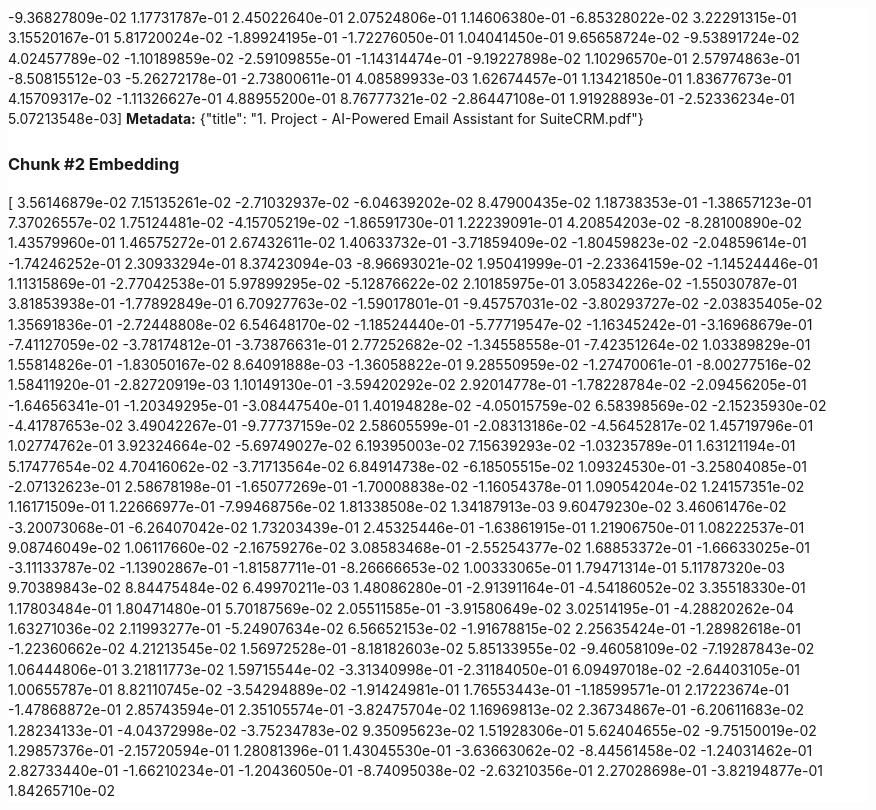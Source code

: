  -9.36827809e-02  1.17731787e-01  2.45022640e-01  2.07524806e-01
  1.14606380e-01 -6.85328022e-02  3.22291315e-01  3.15520167e-01
  5.81720024e-02 -1.89924195e-01 -1.72276050e-01  1.04041450e-01
  9.65658724e-02 -9.53891724e-02  4.02457789e-02 -1.10189859e-02
 -2.59109855e-01 -1.14314474e-01 -9.19227898e-02  1.10296570e-01
  2.57974863e-01 -8.50815512e-03 -5.26272178e-01 -2.73800611e-01
  4.08589933e-03  1.62674457e-01  1.13421850e-01  1.83677673e-01
  4.15709317e-02 -1.11326627e-01  4.88955200e-01  8.76777321e-02
 -2.86447108e-01  1.91928893e-01 -2.52336234e-01  5.07213548e-03]
**Metadata:** {"title": "1. Project - AI-Powered Email Assistant for SuiteCRM.pdf"}

### Chunk #2 Embedding
[ 3.56146879e-02  7.15135261e-02 -2.71032937e-02 -6.04639202e-02
  8.47900435e-02  1.18738353e-01 -1.38657123e-01  7.37026557e-02
  1.75124481e-02 -4.15705219e-02 -1.86591730e-01  1.22239091e-01
  4.20854203e-02 -8.28100890e-02  1.43579960e-01  1.46575272e-01
  2.67432611e-02  1.40633732e-01 -3.71859409e-02 -1.80459823e-02
 -2.04859614e-01 -1.74246252e-01  2.30933294e-01  8.37423094e-03
 -8.96693021e-02  1.95041999e-01 -2.23364159e-02 -1.14524446e-01
  1.11315869e-01 -2.77042538e-01  5.97899295e-02 -5.12876622e-02
  2.10185975e-01  3.05834226e-02 -1.55030787e-01  3.81853938e-01
 -1.77892849e-01  6.70927763e-02 -1.59017801e-01 -9.45757031e-02
 -3.80293727e-02 -2.03835405e-02  1.35691836e-01 -2.72448808e-02
  6.54648170e-02 -1.18524440e-01 -5.77719547e-02 -1.16345242e-01
 -3.16968679e-01 -7.41127059e-02 -3.78174812e-01 -3.73876631e-01
  2.77252682e-02 -1.34558558e-01 -7.42351264e-02  1.03389829e-01
  1.55814826e-01 -1.83050167e-02  8.64091888e-03 -1.36058822e-01
  9.28550959e-02 -1.27470061e-01 -8.00277516e-02  1.58411920e-01
 -2.82720919e-03  1.10149130e-01 -3.59420292e-02  2.92014778e-01
 -1.78228784e-02 -2.09456205e-01 -1.64656341e-01 -1.20349295e-01
 -3.08447540e-01  1.40194828e-02 -4.05015759e-02  6.58398569e-02
 -2.15235930e-02 -4.41787653e-02  3.49042267e-01 -9.77737159e-02
  2.58605599e-01 -2.08313186e-02 -4.56452817e-02  1.45719796e-01
  1.02774762e-01  3.92324664e-02 -5.69749027e-02  6.19395003e-02
  7.15639293e-02 -1.03235789e-01  1.63121194e-01  5.17477654e-02
  4.70416062e-02 -3.71713564e-02  6.84914738e-02 -6.18505515e-02
  1.09324530e-01 -3.25804085e-01 -2.07132623e-01  2.58678198e-01
 -1.65077269e-01 -1.70008838e-02 -1.16054378e-01  1.09054204e-02
  1.24157351e-02  1.16171509e-01  1.22666977e-01 -7.99468756e-02
  1.81338508e-02  1.34187913e-03  9.60479230e-02  3.46061476e-02
 -3.20073068e-01 -6.26407042e-02  1.73203439e-01  2.45325446e-01
 -1.63861915e-01  1.21906750e-01  1.08222537e-01  9.08746049e-02
  1.06117660e-02 -2.16759276e-02  3.08583468e-01 -2.55254377e-02
  1.68853372e-01 -1.66633025e-01 -3.11133787e-02 -1.13902867e-01
 -1.81587711e-01 -8.26666653e-02  1.00333065e-01  1.79471314e-01
  5.11787320e-03  9.70389843e-02  8.84475484e-02  6.49970211e-03
  1.48086280e-01 -2.91391164e-01 -4.54186052e-02  3.35518330e-01
  1.17803484e-01  1.80471480e-01  5.70187569e-02  2.05511585e-01
 -3.91580649e-02  3.02514195e-01 -4.28820262e-04  1.63271036e-02
  2.11993277e-01 -5.24907634e-02  6.56652153e-02 -1.91678815e-02
  2.25635424e-01 -1.28982618e-01 -1.22360662e-02  4.21213545e-02
  1.56972528e-01 -8.18182603e-02  5.85133955e-02 -9.46058109e-02
 -7.19287843e-02  1.06444806e-01  3.21811773e-02  1.59715544e-02
 -3.31340998e-01 -2.31184050e-01  6.09497018e-02 -2.64403105e-01
  1.00655787e-01  8.82110745e-02 -3.54294889e-02 -1.91424981e-01
  1.76553443e-01 -1.18599571e-01  2.17223674e-01 -1.47868872e-01
  2.85743594e-01  2.35105574e-01 -3.82475704e-02  1.16969813e-02
  2.36734867e-01 -6.20611683e-02  1.28234133e-01 -4.04372998e-02
 -3.75234783e-02  9.35095623e-02  1.51928306e-01  5.62404655e-02
 -9.75150019e-02  1.29857376e-01 -2.15720594e-01  1.28081396e-01
  1.43045530e-01 -3.63663062e-02 -8.44561458e-02 -1.24031462e-01
  2.82733440e-01 -1.66210234e-01 -1.20436050e-01 -8.74095038e-02
 -2.63210356e-01  2.27028698e-01 -3.82194877e-01  1.84265710e-02